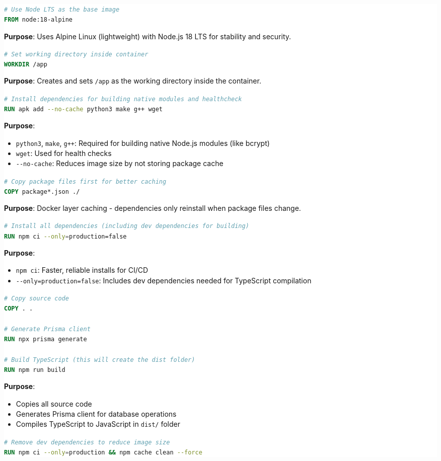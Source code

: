 ```dockerfile
# Use Node LTS as the base image
FROM node:18-alpine
```

**Purpose**: Uses Alpine Linux (lightweight) with Node.js 18 LTS for stability and security.

```dockerfile
# Set working directory inside container
WORKDIR /app
```

**Purpose**: Creates and sets `/app` as the working directory inside the container.

```dockerfile
# Install dependencies for building native modules and healthcheck
RUN apk add --no-cache python3 make g++ wget
```

**Purpose**:

- `python3`, `make`, `g++`: Required for building native Node.js modules (like bcrypt)
- `wget`: Used for health checks
- `--no-cache`: Reduces image size by not storing package cache

```dockerfile
# Copy package files first for better caching
COPY package*.json ./
```

**Purpose**: Docker layer caching - dependencies only reinstall when package files change.

```dockerfile
# Install all dependencies (including dev dependencies for building)
RUN npm ci --only=production=false
```

**Purpose**:

- `npm ci`: Faster, reliable installs for CI/CD
- `--only=production=false`: Includes dev dependencies needed for TypeScript compilation

```dockerfile
# Copy source code
COPY . .

# Generate Prisma client
RUN npx prisma generate

# Build TypeScript (this will create the dist folder)
RUN npm run build
```

**Purpose**:

- Copies all source code
- Generates Prisma client for database operations
- Compiles TypeScript to JavaScript in `dist/` folder

```dockerfile
# Remove dev dependencies to reduce image size
RUN npm ci --only=production && npm cache clean --force
```
